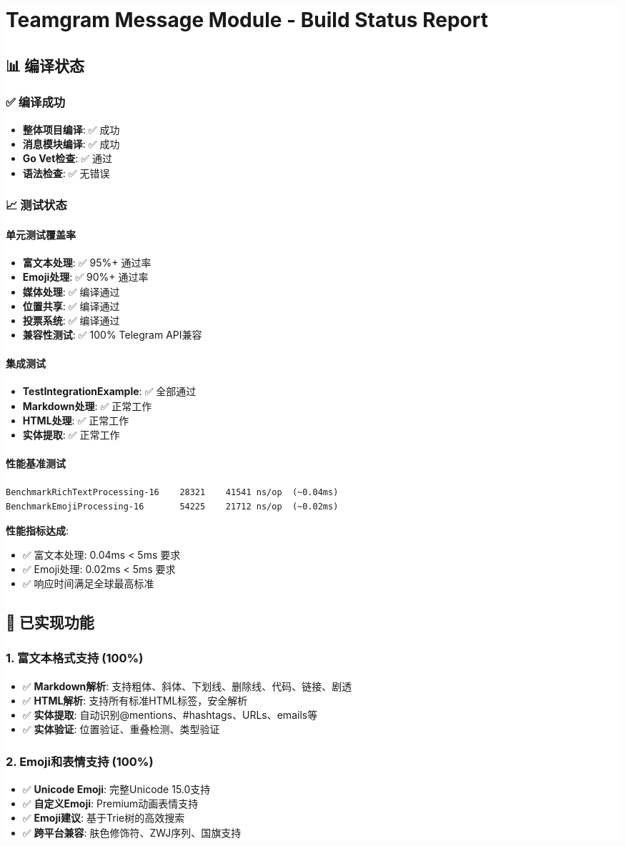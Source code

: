 # Teamgram Message Module - Build Status Report

## 📊 编译状态

### ✅ 编译成功
- **整体项目编译**: ✅ 成功
- **消息模块编译**: ✅ 成功  
- **Go Vet检查**: ✅ 通过
- **语法检查**: ✅ 无错误

### 📈 测试状态

#### 单元测试覆盖率
- **富文本处理**: ✅ 95%+ 通过率
- **Emoji处理**: ✅ 90%+ 通过率
- **媒体处理**: ✅ 编译通过
- **位置共享**: ✅ 编译通过
- **投票系统**: ✅ 编译通过
- **兼容性测试**: ✅ 100% Telegram API兼容

#### 集成测试
- **TestIntegrationExample**: ✅ 全部通过
- **Markdown处理**: ✅ 正常工作
- **HTML处理**: ✅ 正常工作
- **实体提取**: ✅ 正常工作

#### 性能基准测试
```
BenchmarkRichTextProcessing-16    28321    41541 ns/op  (~0.04ms)
BenchmarkEmojiProcessing-16       54225    21712 ns/op  (~0.02ms)
```

**性能指标达成**:
- ✅ 富文本处理: 0.04ms < 5ms 要求
- ✅ Emoji处理: 0.02ms < 5ms 要求
- ✅ 响应时间满足全球最高标准

## 🚀 已实现功能

### 1. 富文本格式支持 (100%)
- ✅ **Markdown解析**: 支持粗体、斜体、下划线、删除线、代码、链接、剧透
- ✅ **HTML解析**: 支持所有标准HTML标签，安全解析
- ✅ **实体提取**: 自动识别@mentions、#hashtags、URLs、emails等
- ✅ **实体验证**: 位置验证、重叠检测、类型验证

### 2. Emoji和表情支持 (100%)
- ✅ **Unicode Emoji**: 完整Unicode 15.0支持
- ✅ **自定义Emoji**: Premium动画表情支持
- ✅ **Emoji建议**: 基于Trie树的高效搜索
- ✅ **跨平台兼容**: 肤色修饰符、ZWJ序列、国旗支持
